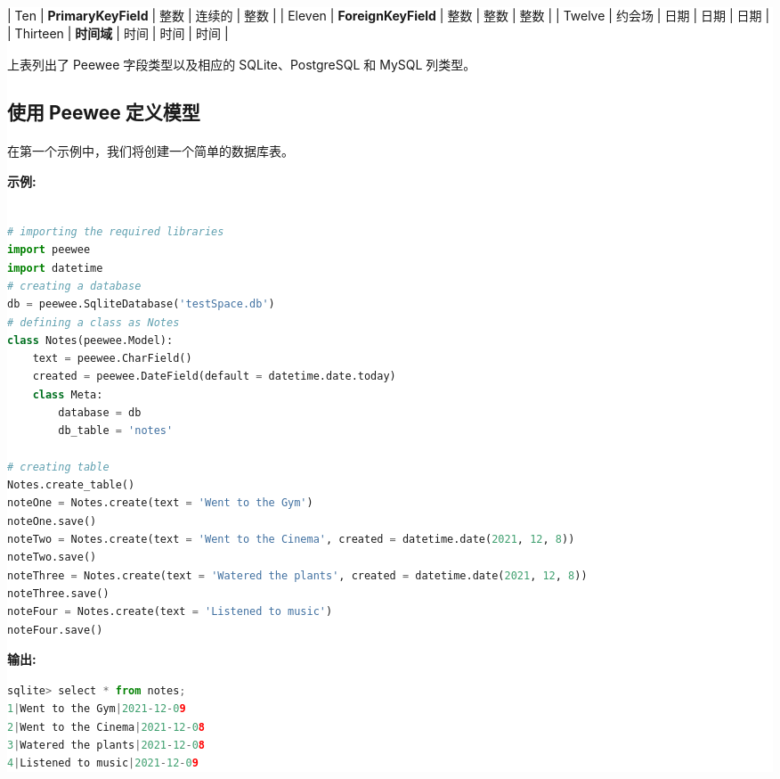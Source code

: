 | Ten | **PrimaryKeyField** | 整数 | 连续的 | 整数 |
| Eleven | **ForeignKeyField** | 整数 | 整数 | 整数 |
| Twelve | 约会场 | 日期 | 日期 | 日期 |
| Thirteen | **时间域** | 时间 | 时间 | 时间 |

上表列出了 Peewee 字段类型以及相应的 SQLite、PostgreSQL 和 MySQL 列类型。

## 使用 Peewee 定义模型

在第一个示例中，我们将创建一个简单的数据库表。

**示例:**

```py

# importing the required libraries
import peewee
import datetime
# creating a database
db = peewee.SqliteDatabase('testSpace.db')
# defining a class as Notes
class Notes(peewee.Model):
    text = peewee.CharField()
    created = peewee.DateField(default = datetime.date.today)
    class Meta:
        database = db
        db_table = 'notes'

# creating table
Notes.create_table()
noteOne = Notes.create(text = 'Went to the Gym')
noteOne.save()
noteTwo = Notes.create(text = 'Went to the Cinema', created = datetime.date(2021, 12, 8))
noteTwo.save()
noteThree = Notes.create(text = 'Watered the plants', created = datetime.date(2021, 12, 8))
noteThree.save()
noteFour = Notes.create(text = 'Listened to music')
noteFour.save()

```

**输出:**

```py
sqlite> select * from notes;
1|Went to the Gym|2021-12-09
2|Went to the Cinema|2021-12-08
3|Watered the plants|2021-12-08
4|Listened to music|2021-12-09   

```
